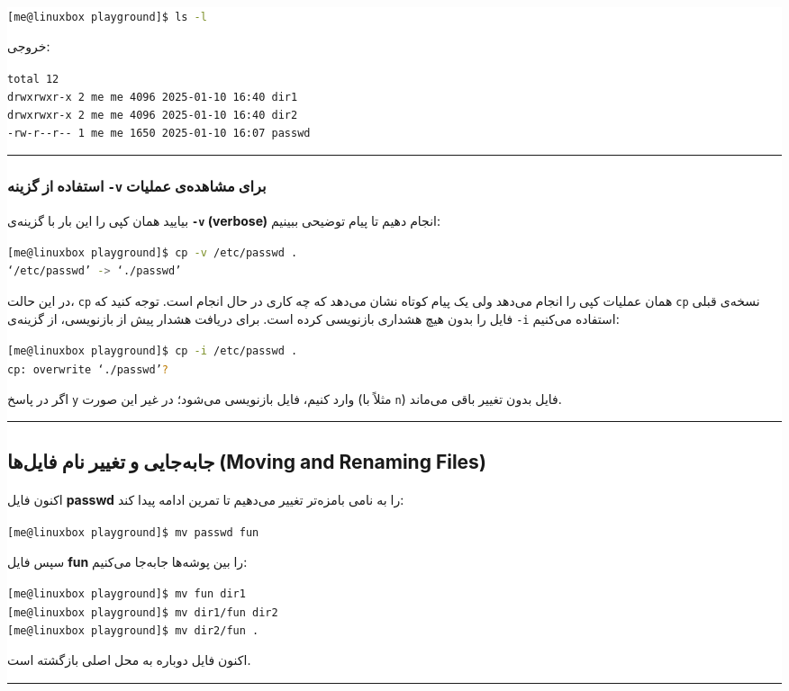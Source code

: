 ```bash
[me@linuxbox playground]$ ls -l
```

خروجی:

```
total 12
drwxrwxr-x 2 me me 4096 2025-01-10 16:40 dir1
drwxrwxr-x 2 me me 4096 2025-01-10 16:40 dir2
-rw-r--r-- 1 me me 1650 2025-01-10 16:07 passwd
```

---

### استفاده از گزینه `-v` برای مشاهده‌ی عملیات

بیایید همان کپی را این بار با گزینه‌ی **`-v` (verbose)** انجام دهیم تا پیام توضیحی ببینیم:

```bash
[me@linuxbox playground]$ cp -v /etc/passwd .
‘/etc/passwd’ -> ‘./passwd’
```

در این حالت، `cp` همان عملیات کپی را انجام می‌دهد ولی یک پیام کوتاه نشان می‌دهد که چه کاری در حال انجام است.
توجه کنید که `cp` نسخه‌ی قبلی فایل را بدون هیچ هشداری بازنویسی کرده است.
برای دریافت هشدار پیش از بازنویسی، از گزینه‌ی `-i` استفاده می‌کنیم:

```bash
[me@linuxbox playground]$ cp -i /etc/passwd .
cp: overwrite ‘./passwd’?
```

اگر در پاسخ `y` وارد کنیم، فایل بازنویسی می‌شود؛
در غیر این صورت (مثلاً با `n`) فایل بدون تغییر باقی می‌ماند.

---

## جابه‌جایی و تغییر نام فایل‌ها (Moving and Renaming Files)

اکنون فایل **passwd** را به نامی بامزه‌تر تغییر می‌دهیم تا تمرین ادامه پیدا کند:

```bash
[me@linuxbox playground]$ mv passwd fun
```

سپس فایل **fun** را بین پوشه‌ها جابه‌جا می‌کنیم:

```bash
[me@linuxbox playground]$ mv fun dir1
[me@linuxbox playground]$ mv dir1/fun dir2
[me@linuxbox playground]$ mv dir2/fun .
```

اکنون فایل دوباره به محل اصلی بازگشته است.

---
